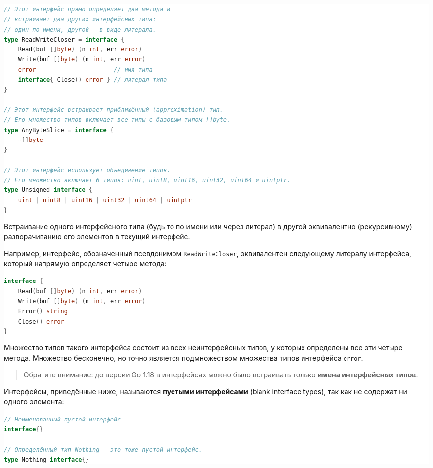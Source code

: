 ```go
// Этот интерфейс прямо определяет два метода и
// встраивает два других интерфейсных типа:
// один по имени, другой — в виде литерала.
type ReadWriteCloser = interface {
	Read(buf []byte) (n int, err error)
	Write(buf []byte) (n int, err error)
	error                      // имя типа
	interface{ Close() error } // литерал типа
}

// Этот интерфейс встраивает приближённый (approximation) тип.
// Его множество типов включает все типы с базовым типом []byte.
type AnyByteSlice = interface {
	~[]byte
}

// Этот интерфейс использует объединение типов.
// Его множество включает 6 типов: uint, uint8, uint16, uint32, uint64 и uintptr.
type Unsigned interface {
	uint | uint8 | uint16 | uint32 | uint64 | uintptr
}
```

Встраивание одного интерфейсного типа (будь то по имени или через литерал)
в другой эквивалентно (рекурсивному) разворачиванию его элементов в текущий интерфейс.

Например, интерфейс, обозначенный псевдонимом `ReadWriteCloser`,
эквивалентен следующему литералу интерфейса, который напрямую определяет четыре метода:

```go
interface {
	Read(buf []byte) (n int, err error)
	Write(buf []byte) (n int, err error)
	Error() string
	Close() error
}
```

Множество типов такого интерфейса состоит из всех неинтерфейсных типов, у которых определены все эти четыре метода. Множество бесконечно, но точно является подмножеством множества типов интерфейса `error`.

> Обратите внимание: до версии Go 1.18 в интерфейсах можно было встраивать только **имена интерфейсных типов**.

Интерфейсы, приведённые ниже, называются **пустыми интерфейсами** (blank interface types),
так как не содержат ни одного элемента:

```go
// Неименованный пустой интерфейс.
interface{}

// Определённый тип Nothing — это тоже пустой интерфейс.
type Nothing interface{}
```
